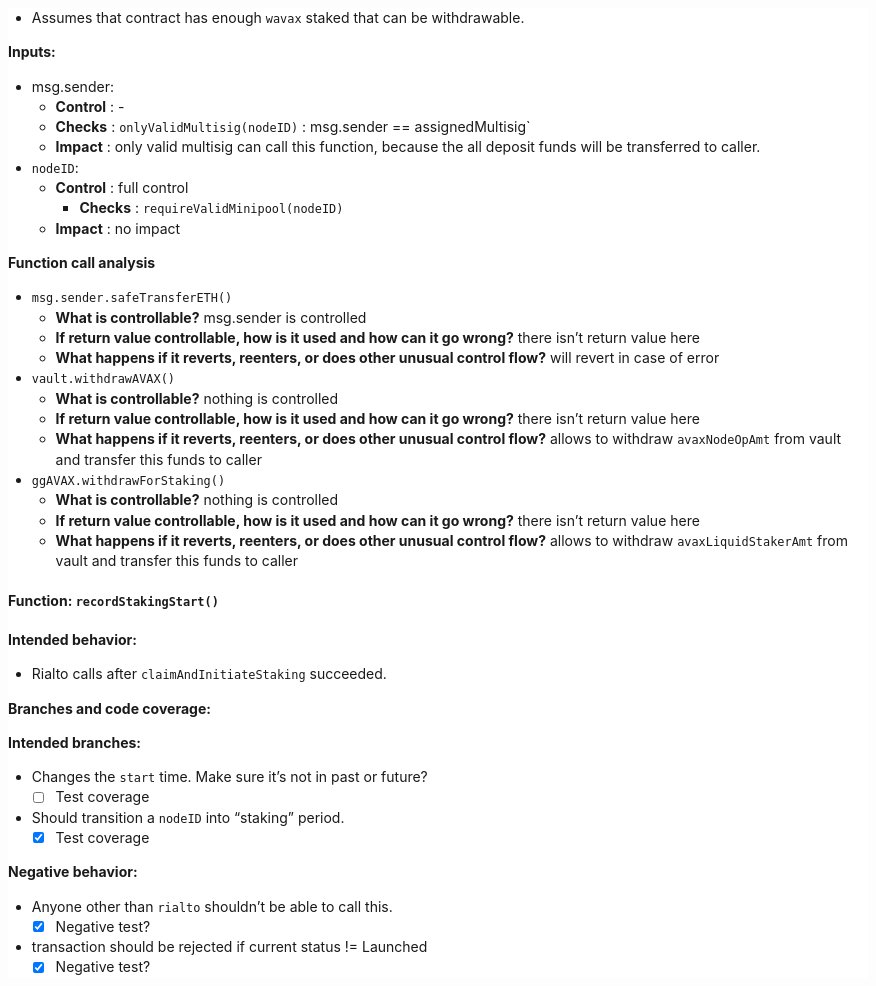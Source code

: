 * Assumes that contract has enough `wavax` staked that can be withdrawable.

**Inputs:**

* msg.sender:
  * **Control** : -
  * **Checks** : `onlyValidMultisig(nodeID)` : msg.sender == assignedMultisig\`
  * **Impact** : only valid multisig can call this function, because the all deposit funds will be transferred to caller.
* `nodeID`:
  * **Control** : full control
    * **Checks** : `requireValidMinipool(nodeID)`
  * **Impact** : no impact

**Function call analysis**

* `msg.sender.safeTransferETH()`
  * **What is controllable?** msg.sender is controlled
  * **If return value controllable, how is it used and how can it go wrong?** there isn’t return value here
  * **What happens if it reverts, reenters, or does other unusual control flow?** will revert in case of error
* `vault.withdrawAVAX()`
  * **What is controllable?** nothing is controlled
  * **If return value controllable, how is it used and how can it go wrong?** there isn’t return value here
  * **What happens if it reverts, reenters, or does other unusual control flow?** allows to withdraw `avaxNodeOpAmt` from vault and transfer this funds to caller
* `ggAVAX.withdrawForStaking()`
  * **What is controllable?** nothing is controlled
  * **If return value controllable, how is it used and how can it go wrong?** there isn’t return value here
  * **What happens if it reverts, reenters, or does other unusual control flow?** allows to withdraw `avaxLiquidStakerAmt` from vault and transfer this funds to caller

#### Function: `recordStakingStart()`

**Intended behavior:**

* Rialto calls after `claimAndInitiateStaking` succeeded.

**Branches and code coverage:**

**Intended branches:**

* Changes the `start` time. Make sure it’s not in past or future?
  * [ ] Test coverage
* Should transition a `nodeID` into “staking” period.
  * [x] Test coverage

**Negative behavior:**

* Anyone other than `rialto` shouldn’t be able to call this.
  * [x] Negative test?
* transaction should be rejected if current status != Launched
  * [x] Negative test?
